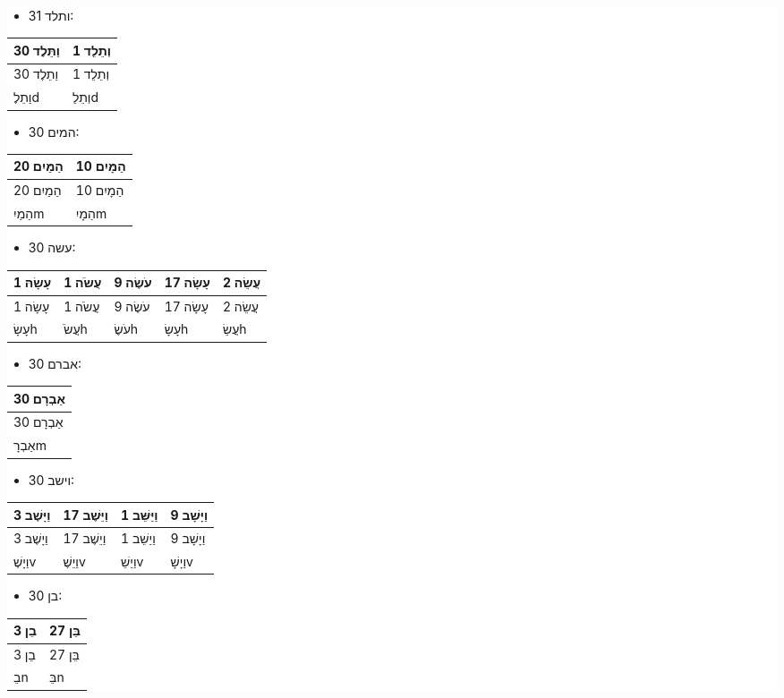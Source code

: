  * ותלד 31: 

|וַתֵּלֶד 30|וְתֵלֵד 1|
|-|-|
|וַתֵלֶד 30|וְתֵלֵד 1|
|וַתֵלֶd|וְתֵלֵd|

 * המים 30: 

|הַמַּיִם 20|הַמָּיִם 10|
|-|-|
|הַמַיִם 20|הַמָיִם 10|
|הַמַיִm|הַמָיִm|

 * עשה 30: 

|עָשָׂהּ 1|עֲשֹׂה 1|עֹשֶׂה 9|עָשָׂה 17|עֲשֵׂה 2|
|-|-|-|-|-|
|עָשָׂה 1|עֲשֹׂה 1|עֹשֶׂה 9|עָשָׂה 17|עֲשֵׂה 2|
|עָשָׂh|עֲשֹׂh|עֹשֶׂh|עָשָׂh|עֲשֵׂh|

 * אברם 30: 

|אַבְרָם 30|
|-|
|אַבְרָם 30|
|אַבְרָm|

 * וישב 30: 

|וַיָּשֶׁב 3|וַיֵּשֶׁב 17|וַיַּשֵּׁב 1|וַיָּשָׁב 9|
|-|-|-|-|
|וַיָשֶׁב 3|וַיֵשֶׁב 17|וַיַשֵׁב 1|וַיָשָׁב 9|
|וַיָשֶׁv|וַיֵשֶׁv|וַיַשֵׁv|וַיָשָׁv|

 * בן 30: 

|בֵן 3|בֵּן 27|
|-|-|
|בֵן 3|בֵּן 27|
|בֵn|בֵּn|
